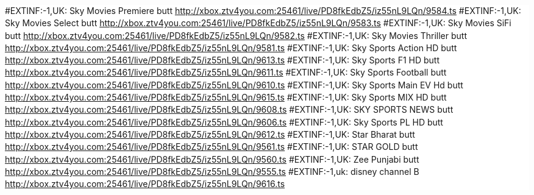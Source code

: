 #EXTINF:-1,UK: Sky Movies Premiere butt
http://xbox.ztv4you.com:25461/live/PD8fkEdbZ5/iz55nL9LQn/9584.ts
#EXTINF:-1,UK: Sky Movies Select butt
http://xbox.ztv4you.com:25461/live/PD8fkEdbZ5/iz55nL9LQn/9583.ts
#EXTINF:-1,UK: Sky Movies SiFi butt
http://xbox.ztv4you.com:25461/live/PD8fkEdbZ5/iz55nL9LQn/9582.ts
#EXTINF:-1,UK: Sky Movies Thriller butt
http://xbox.ztv4you.com:25461/live/PD8fkEdbZ5/iz55nL9LQn/9581.ts
#EXTINF:-1,UK: Sky Sports Action HD butt
http://xbox.ztv4you.com:25461/live/PD8fkEdbZ5/iz55nL9LQn/9613.ts
#EXTINF:-1,UK: Sky Sports F1 HD butt
http://xbox.ztv4you.com:25461/live/PD8fkEdbZ5/iz55nL9LQn/9611.ts
#EXTINF:-1,UK: Sky Sports Football butt
http://xbox.ztv4you.com:25461/live/PD8fkEdbZ5/iz55nL9LQn/9610.ts
#EXTINF:-1,UK: Sky Sports Main EV Hd butt
http://xbox.ztv4you.com:25461/live/PD8fkEdbZ5/iz55nL9LQn/9615.ts
#EXTINF:-1,UK: Sky Sports MIX HD butt
http://xbox.ztv4you.com:25461/live/PD8fkEdbZ5/iz55nL9LQn/9608.ts
#EXTINF:-1,UK: SKY SPORTS NEWS butt
http://xbox.ztv4you.com:25461/live/PD8fkEdbZ5/iz55nL9LQn/9606.ts
#EXTINF:-1,UK: Sky Sports PL HD butt
http://xbox.ztv4you.com:25461/live/PD8fkEdbZ5/iz55nL9LQn/9612.ts
#EXTINF:-1,UK: Star Bharat butt
http://xbox.ztv4you.com:25461/live/PD8fkEdbZ5/iz55nL9LQn/9561.ts
#EXTINF:-1,UK: STAR GOLD butt
http://xbox.ztv4you.com:25461/live/PD8fkEdbZ5/iz55nL9LQn/9560.ts
#EXTINF:-1,UK: Zee Punjabi butt
http://xbox.ztv4you.com:25461/live/PD8fkEdbZ5/iz55nL9LQn/9555.ts
#EXTINF:-1,uk: disney channel B
http://xbox.ztv4you.com:25461/live/PD8fkEdbZ5/iz55nL9LQn/9616.ts
